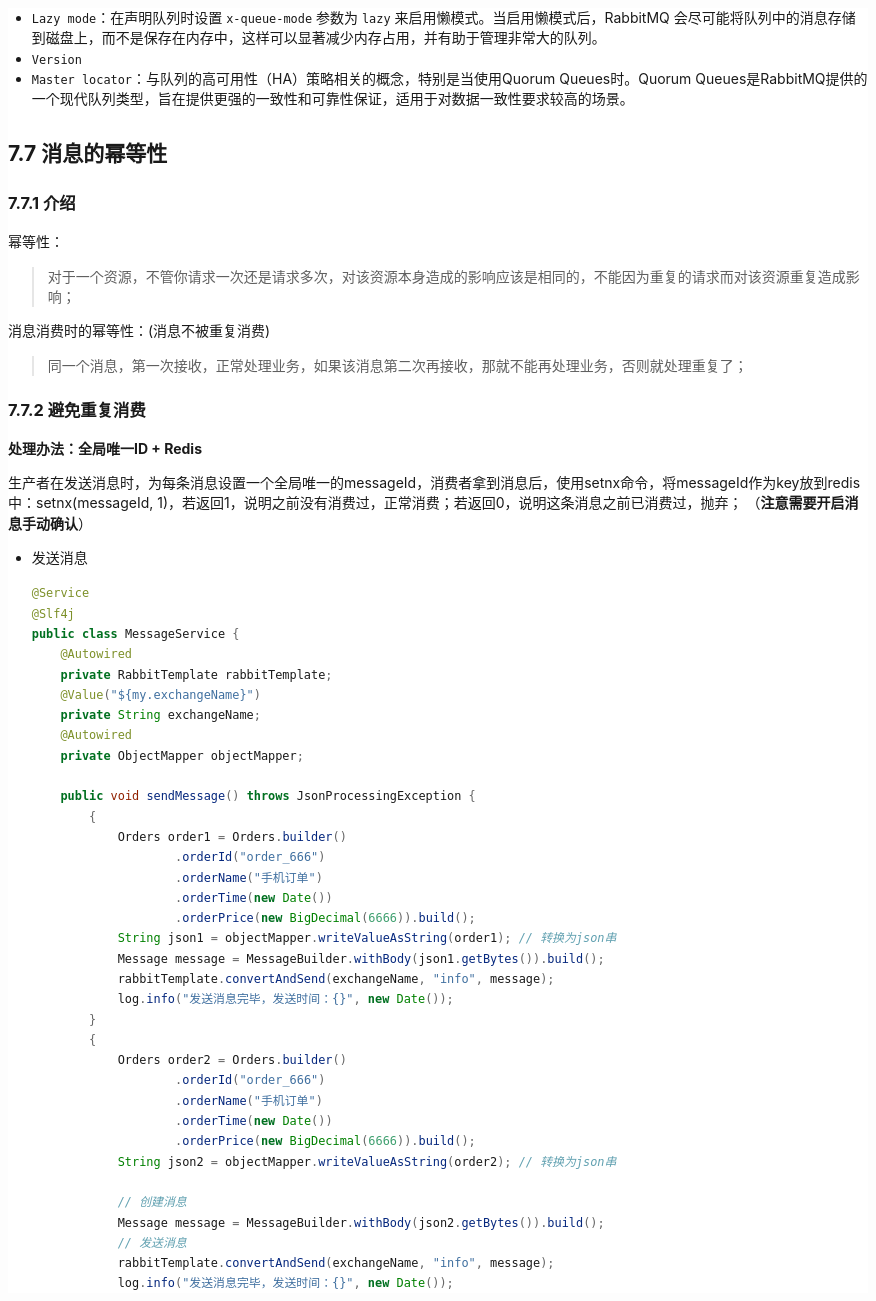   * `Lazy mode`：在声明队列时设置 `x-queue-mode` 参数为 `lazy` 来启用懒模式。当启用懒模式后，RabbitMQ 会尽可能将队列中的消息存储到磁盘上，而不是保存在内存中，这样可以显著减少内存占用，并有助于管理非常大的队列。
  * `Version`
  * `Master locator`：与队列的高可用性（HA）策略相关的概念，特别是当使用Quorum Queues时。Quorum Queues是RabbitMQ提供的一个现代队列类型，旨在提供更强的一致性和可靠性保证，适用于对数据一致性要求较高的场景。





## 7.7 消息的幂等性

### 7.7.1 介绍

幂等性：

>对于一个资源，不管你请求一次还是请求多次，对该资源本身造成的影响应该是相同的，不能因为重复的请求而对该资源重复造成影响；

消息消费时的幂等性：(消息不被重复消费)

> 同一个消息，第一次接收，正常处理业务，如果该消息第二次再接收，那就不能再处理业务，否则就处理重复了；



### 7.7.2 避免重复消费

**处理办法：全局唯一ID + Redis**

生产者在发送消息时，为每条消息设置一个全局唯一的messageId，消费者拿到消息后，使用setnx命令，将messageId作为key放到redis中：setnx(messageId, 1)，若返回1，说明之前没有消费过，正常消费；若返回0，说明这条消息之前已消费过，抛弃； （**注意需要开启消息手动确认**）

* 发送消息

  ```java
  @Service
  @Slf4j
  public class MessageService {
      @Autowired
      private RabbitTemplate rabbitTemplate;
      @Value("${my.exchangeName}")
      private String exchangeName;
      @Autowired
      private ObjectMapper objectMapper;
  
      public void sendMessage() throws JsonProcessingException {
          {
              Orders order1 = Orders.builder()
                      .orderId("order_666")
                      .orderName("手机订单")
                      .orderTime(new Date())
                      .orderPrice(new BigDecimal(6666)).build();
              String json1 = objectMapper.writeValueAsString(order1); // 转换为json串
              Message message = MessageBuilder.withBody(json1.getBytes()).build();
              rabbitTemplate.convertAndSend(exchangeName, "info", message);
              log.info("发送消息完毕，发送时间：{}", new Date());
          }
          {
              Orders order2 = Orders.builder()
                      .orderId("order_666")
                      .orderName("手机订单")
                      .orderTime(new Date())
                      .orderPrice(new BigDecimal(6666)).build();
              String json2 = objectMapper.writeValueAsString(order2); // 转换为json串
  
              // 创建消息
              Message message = MessageBuilder.withBody(json2.getBytes()).build();
              // 发送消息
              rabbitTemplate.convertAndSend(exchangeName, "info", message);
              log.info("发送消息完毕，发送时间：{}", new Date());
  ```